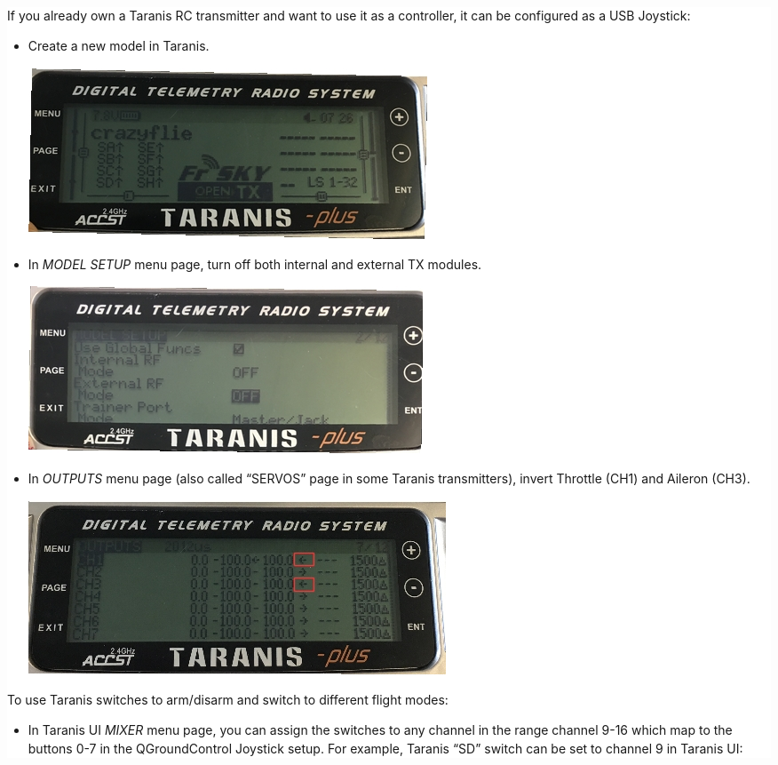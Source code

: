 If you already own a Taranis RC transmitter and want to use it as a controller, it can be configured as a USB Joystick:

- Create a new model in Taranis.

  ![Taranis - new model](../../assets/flight_controller/crazyflie/taranis_model.jpg)

- In *MODEL SETUP* menu page, turn off both internal and external TX modules.

  ![Taranis - model setup](../../assets/flight_controller/crazyflie/taranis_model_setup.jpg)

- In *OUTPUTS* menu page (also called “SERVOS” page in some Taranis transmitters), invert Throttle (CH1) and Aileron (CH3).

  ![Taranis - outputs](../../assets/flight_controller/crazyflie/taranis_outputs.jpg)
  

To use Taranis switches to arm/disarm and switch to different flight modes:

- In Taranis UI *MIXER* menu page, you can assign the switches to any channel in the range channel 9-16 which map to the buttons 0-7 in the QGroundControl Joystick setup. For example, Taranis “SD” switch can be set to channel 9 in Taranis UI:
